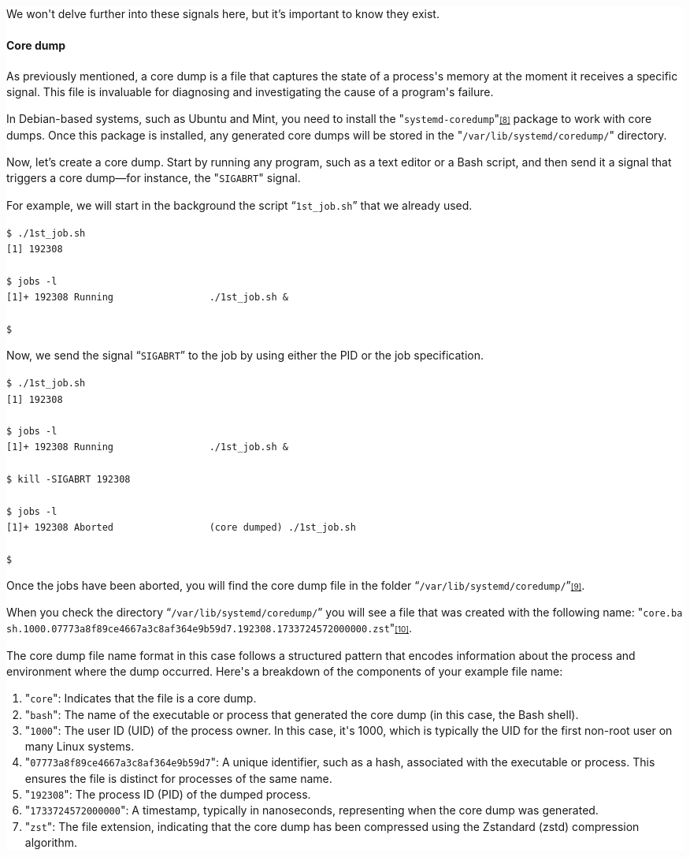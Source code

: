 We won't delve further into these signals here, but it’s important to know they exist.

#### <b>Core dump</b>

As previously mentioned, a core dump is a file that captures the state of a process's memory at the moment it receives a specific signal. This file is invaluable for diagnosing and investigating the cause of a program's failure.

In Debian-based systems, such as Ubuntu and Mint, you need to install the "`systemd-coredump`"<a id="footnote-8-ref" href="#footnote-8" style="font-size:x-small">[8]</a> package to work with core dumps. Once this package is installed, any generated core dumps will be stored in the "`/var/lib/systemd/coredump/`" directory.

Now, let’s create a core dump. Start by running any program, such as a text editor or a Bash script, and then send it a signal that triggers a core dump—for instance, the "`SIGABRT`" signal.

For example, we will start in the background the script “`1st_job.sh`” that we already used.

```txt
$ ./1st_job.sh
[1] 192308

$ jobs -l
[1]+ 192308 Running                 ./1st_job.sh &

$
```

Now, we send the signal “`SIGABRT`” to the job by using either the PID or the job specification.

```txt
$ ./1st_job.sh
[1] 192308

$ jobs -l
[1]+ 192308 Running                 ./1st_job.sh &

$ kill -SIGABRT 192308

$ jobs -l
[1]+ 192308 Aborted                 (core dumped) ./1st_job.sh

$
```

Once the jobs have been aborted, you will find the core dump file in the folder “`/var/lib/systemd/coredump/`”<a id="footnote-9-ref" href="#footnote-9" style="font-size:x-small">[9]</a>.

When you check the directory “`/var/lib/systemd/coredump/`” you will see a file that was created with the following name: "`core.bash.1000.07773a8f89ce4667a3c8af364e9b59d7.192308.1733724572000000.zst`"<a id="footnote-10-ref" href="#footnote-10" style="font-size:x-small">[10]</a>.

The core dump file name format in this case follows a structured pattern that encodes information about the process and environment where the dump occurred. Here's a breakdown of the components of your example file name:
1. "`core`": Indicates that the file is a core dump.
2. "`bash`": The name of the executable or process that generated the core dump (in this case, the Bash shell).
3. "`1000`": The user ID (UID) of the process owner. In this case, it's 1000, which is typically the UID for the first non-root user on many Linux systems.
4. "`07773a8f89ce4667a3c8af364e9b59d7`": A unique identifier, such as a hash, associated with the executable or process. This ensures the file is distinct for processes of the same name.
5. "`192308`": The process ID (PID) of the dumped process.
6. "`1733724572000000`": A timestamp, typically in nanoseconds, representing when the core dump was generated.
7. "`zst`": The file extension, indicating that the core dump has been compressed using the Zstandard (zstd) compression algorithm.
